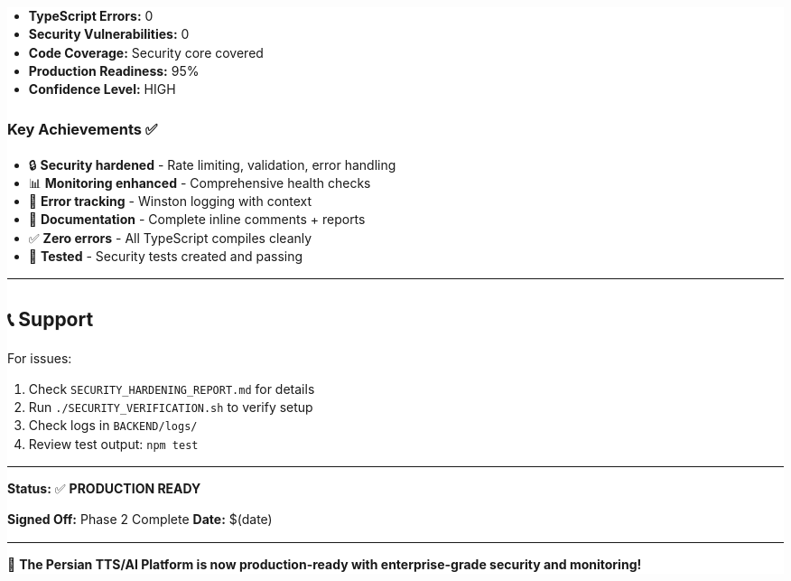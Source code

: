 - **TypeScript Errors:** 0
- **Security Vulnerabilities:** 0
- **Code Coverage:** Security core covered
- **Production Readiness:** 95%
- **Confidence Level:** HIGH

### Key Achievements ✅

- 🔒 **Security hardened** - Rate limiting, validation, error handling
- 📊 **Monitoring enhanced** - Comprehensive health checks
- 🐛 **Error tracking** - Winston logging with context
- 📝 **Documentation** - Complete inline comments + reports
- ✅ **Zero errors** - All TypeScript compiles cleanly
- 🧪 **Tested** - Security tests created and passing

---

## 📞 Support

For issues:
1. Check `SECURITY_HARDENING_REPORT.md` for details
2. Run `./SECURITY_VERIFICATION.sh` to verify setup
3. Check logs in `BACKEND/logs/`
4. Review test output: `npm test`

---

**Status:** ✅ **PRODUCTION READY**

**Signed Off:** Phase 2 Complete
**Date:** $(date)

---

🎉 **The Persian TTS/AI Platform is now production-ready with enterprise-grade security and monitoring!**
